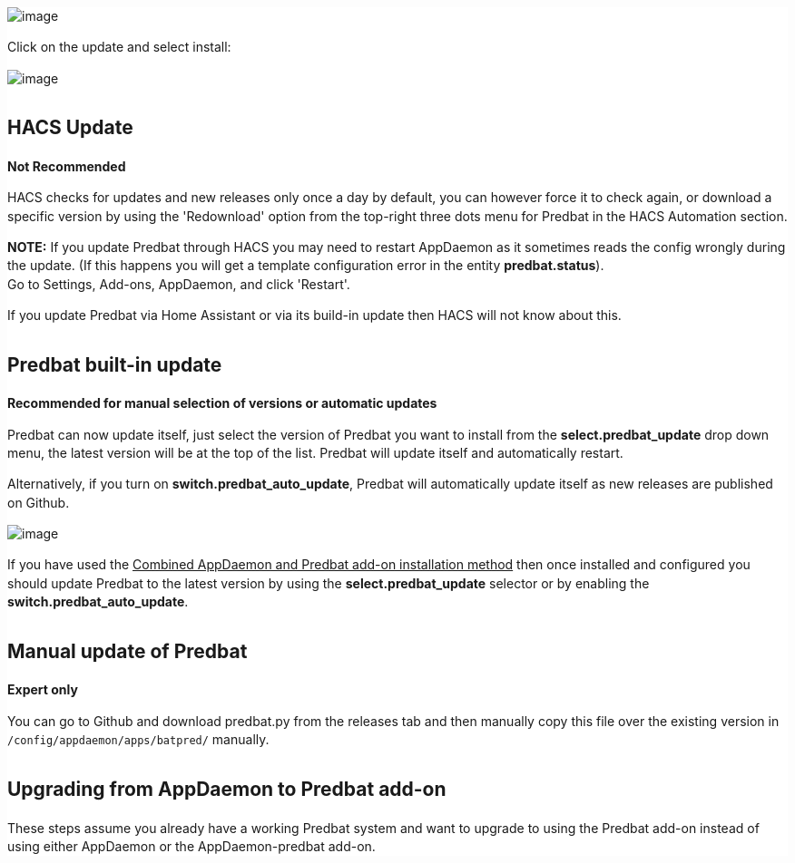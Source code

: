 ![image](https://github.com/springfall2008/batpred/assets/48591903/516c77b8-7258-45e7-868f-eea40ee380ac)

Click on the update and select install:

![image](https://github.com/springfall2008/batpred/assets/48591903/e708899d-a4aa-4bd4-b7d1-1c6687dd7e23)

## HACS Update

**Not Recommended**

HACS checks for updates and new releases only once a day by default, you can however force it to check again, or download a specific version
by using the 'Redownload' option from the top-right three dots menu for Predbat in the HACS Automation section.

**NOTE:** If you update Predbat through HACS you may need to restart AppDaemon as it sometimes reads the config wrongly during the update.
(If this happens you will get a template configuration error in the entity **predbat.status**).<BR>
Go to Settings, Add-ons, AppDaemon, and click 'Restart'.

If you update Predbat via Home Assistant or via its build-in update then HACS will not know about this.

## Predbat built-in update

**Recommended for manual selection of versions or automatic updates**

Predbat can now update itself, just select the version of Predbat you want to install from the **select.predbat_update** drop down menu,
the latest version will be at the top of the list. Predbat will update itself and automatically restart.

Alternatively, if you turn on **switch.predbat_auto_update**, Predbat will automatically update itself as new releases are published on Github.

![image](https://github.com/springfall2008/batpred/assets/48591903/56bca491-1069-4abb-be29-a50b0a67a6b9)

If you have used the [Combined AppDaemon and Predbat add-on installation method](#appdaemon-predbat-combined-install) then
once installed and configured you should update Predbat to the latest version by using the **select.predbat_update** selector or by enabling the **switch.predbat_auto_update**.

## Manual update of Predbat

**Expert only**

You can go to Github and download predbat.py from the releases tab and then manually copy this file
over the existing version in `/config/appdaemon/apps/batpred/` manually.

## Upgrading from AppDaemon to Predbat add-on

These steps assume you already have a working Predbat system and want to upgrade to using the Predbat add-on instead of using either AppDaemon or the AppDaemon-predbat add-on.
